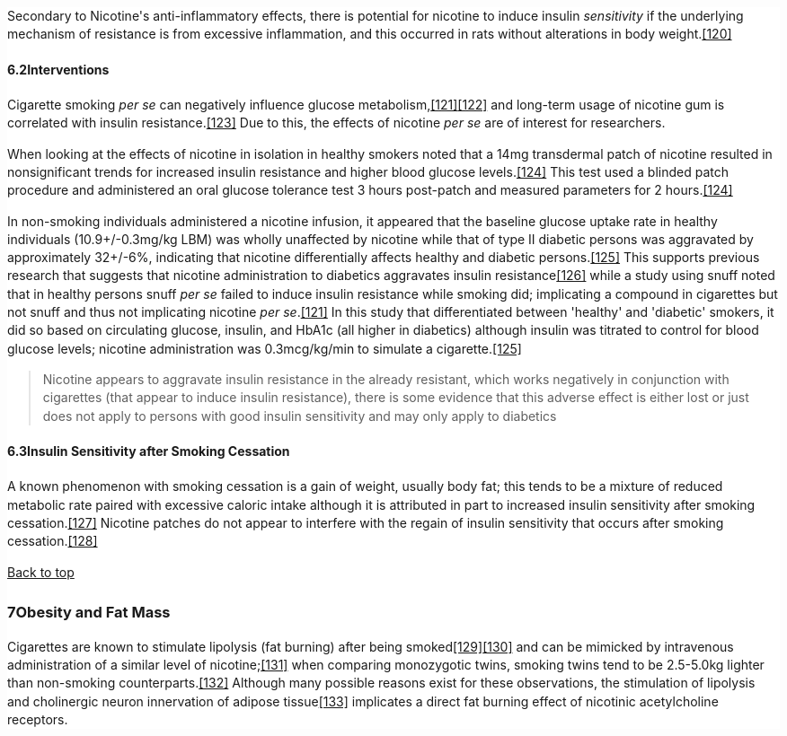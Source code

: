 
Secondary to Nicotine's anti-inflammatory effects, there is potential for nicotine to induce insulin *sensitivity* if the underlying mechanism of resistance is from excessive inflammation, and this occurred in rats without alterations in body weight.[[120]](#ref120)


#### 6.2Interventions


Cigarette smoking *per se* can negatively influence glucose metabolism,[[121]](#ref121)[[122]](#ref122) and long-term usage of nicotine gum is correlated with insulin resistance.[[123]](#ref123) Due to this, the effects of nicotine *per se* are of interest for researchers.


When looking at the effects of nicotine in isolation in healthy smokers noted that a 14mg transdermal patch of nicotine resulted in nonsignificant trends for increased insulin resistance and higher blood glucose levels.[[124]](#ref124) This test used a blinded patch procedure and administered an oral glucose tolerance test 3 hours post-patch and measured parameters for 2 hours.[[124]](#ref124)


In non-smoking individuals administered a nicotine infusion, it appeared that the baseline glucose uptake rate in healthy individuals (10.9+/-0.3mg/kg LBM) was wholly unaffected by nicotine while that of type II diabetic persons was aggravated by approximately 32+/-6%, indicating that nicotine differentially affects healthy and diabetic persons.[[125]](#ref125) This supports previous research that suggests that nicotine administration to diabetics aggravates insulin resistance[[126]](#ref126) while a study using snuff noted that in healthy persons snuff *per se* failed to induce insulin resistance while smoking did; implicating a compound in cigarettes but not snuff and thus not implicating nicotine *per se*.[[121]](#ref121) In this study that differentiated between 'healthy' and 'diabetic' smokers, it did so based on circulating glucose, insulin, and HbA1c (all higher in diabetics) although insulin was titrated to control for blood glucose levels; nicotine administration was 0.3mcg/kg/min to simulate a cigarette.[[125]](#ref125)



> Nicotine appears to aggravate insulin resistance in the already resistant, which works negatively in conjunction with cigarettes (that appear to induce insulin resistance), there is some evidence that this adverse effect is either lost or just does not apply to persons with good insulin sensitivity and may only apply to diabetics


#### 6.3Insulin Sensitivity after Smoking Cessation


A known phenomenon with smoking cessation is a gain of weight, usually body fat; this tends to be a mixture of reduced metabolic rate paired with excessive caloric intake although it is attributed in part to increased insulin sensitivity after smoking cessation.[[127]](#ref127) Nicotine patches do not appear to interfere with the regain of insulin sensitivity that occurs after smoking cessation.[[128]](#ref128)


[Back to top](#c-interactions-with-glucose-metabolism)
### 7Obesity and Fat Mass

Cigarettes are known to stimulate lipolysis (fat burning) after being smoked[[129]](#ref129)[[130]](#ref130) and can be mimicked by intravenous administration of a similar level of nicotine;[[131]](#ref131) when comparing monozygotic twins, smoking twins tend to be 2.5-5.0kg lighter than non-smoking counterparts.[[132]](#ref132) Although many possible reasons exist for these observations, the stimulation of lipolysis and cholinergic neuron innervation of adipose tissue[[133]](#ref133) implicates a direct fat burning effect of nicotinic acetylcholine receptors.
